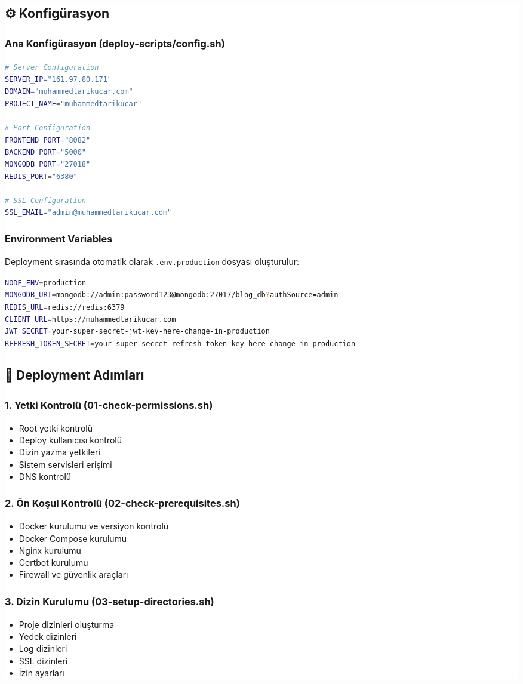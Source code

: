 ## ⚙️ Konfigürasyon

### Ana Konfigürasyon (deploy-scripts/config.sh)

```bash
# Server Configuration
SERVER_IP="161.97.80.171"
DOMAIN="muhammedtarikucar.com"
PROJECT_NAME="muhammedtarikucar"

# Port Configuration
FRONTEND_PORT="8082"
BACKEND_PORT="5000"
MONGODB_PORT="27018"
REDIS_PORT="6380"

# SSL Configuration
SSL_EMAIL="admin@muhammedtarikucar.com"
```

### Environment Variables

Deployment sırasında otomatik olarak `.env.production` dosyası oluşturulur:

```bash
NODE_ENV=production
MONGODB_URI=mongodb://admin:password123@mongodb:27017/blog_db?authSource=admin
REDIS_URL=redis://redis:6379
CLIENT_URL=https://muhammedtarikucar.com
JWT_SECRET=your-super-secret-jwt-key-here-change-in-production
REFRESH_TOKEN_SECRET=your-super-secret-refresh-token-key-here-change-in-production
```

## 🔧 Deployment Adımları

### 1. Yetki Kontrolü (01-check-permissions.sh)
- Root yetki kontrolü
- Deploy kullanıcısı kontrolü
- Dizin yazma yetkileri
- Sistem servisleri erişimi
- DNS kontrolü

### 2. Ön Koşul Kontrolü (02-check-prerequisites.sh)
- Docker kurulumu ve versiyon kontrolü
- Docker Compose kurulumu
- Nginx kurulumu
- Certbot kurulumu
- Firewall ve güvenlik araçları

### 3. Dizin Kurulumu (03-setup-directories.sh)
- Proje dizinleri oluşturma
- Yedek dizinleri
- Log dizinleri
- SSL dizinleri
- İzin ayarları
